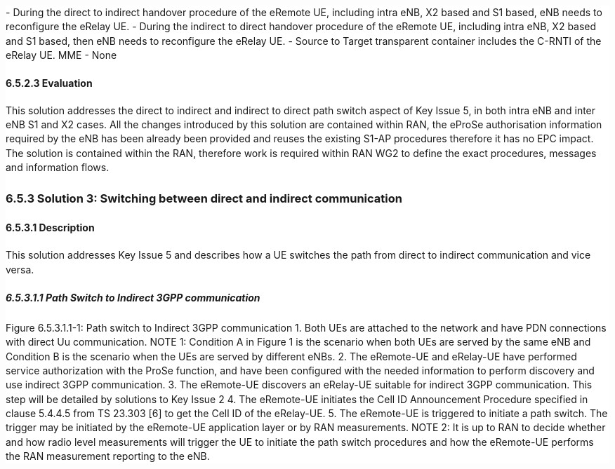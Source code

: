 \- During the direct to indirect handover procedure of the eRemote UE,
including intra eNB, X2 based and S1 based, eNB needs to reconfigure the
eRelay UE.
\- During the indirect to direct handover procedure of the eRemote UE,
including intra eNB, X2 based and S1 based, then eNB needs to reconfigure the
eRelay UE.
\- Source to Target transparent container includes the C-RNTI of the eRelay
UE.
MME
\- None
#### 6.5.2.3 Evaluation
This solution addresses the direct to indirect and indirect to direct path
switch aspect of Key Issue 5, in both intra eNB and inter eNB S1 and X2 cases.
All the changes introduced by this solution are contained within RAN, the
eProSe authorisation information required by the eNB has been already been
provided and reuses the existing S1-AP procedures therefore it has no EPC
impact.
The solution is contained within the RAN, therefore work is required within
RAN WG2 to define the exact procedures, messages and information flows.
### 6.5.3 Solution 3: Switching between direct and indirect communication
#### 6.5.3.1 Description
This solution addresses Key Issue 5 and describes how a UE switches the path
from direct to indirect communication and vice versa.
##### 6.5.3.1.1 Path Switch to Indirect 3GPP communication
Figure 6.5.3.1.1-1: Path switch to Indirect 3GPP communication
1\. Both UEs are attached to the network and have PDN connections with direct
Uu communication.
NOTE 1: Condition A in Figure 1 is the scenario when both UEs are served by
the same eNB and Condition B is the scenario when the UEs are served by
different eNBs.
2\. The eRemote-UE and eRelay-UE have performed service authorization with the
ProSe function, and have been configured with the needed information to
perform discovery and use indirect 3GPP communication.
3\. The eRemote-UE discovers an eRelay-UE suitable for indirect 3GPP
communication. This step will be detailed by solutions to Key Issue 2
4\. The eRemote-UE initiates the Cell ID Announcement Procedure specified in
clause 5.4.4.5 from TS 23.303 [6] to get the Cell ID of the eRelay-UE.
5\. The eRemote-UE is triggered to initiate a path switch. The trigger may be
initiated by the eRemote-UE application layer or by RAN measurements.
NOTE 2: It is up to RAN to decide whether and how radio level measurements
will trigger the UE to initiate the path switch procedures and how the
eRemote-UE performs the RAN measurement reporting to the eNB.
